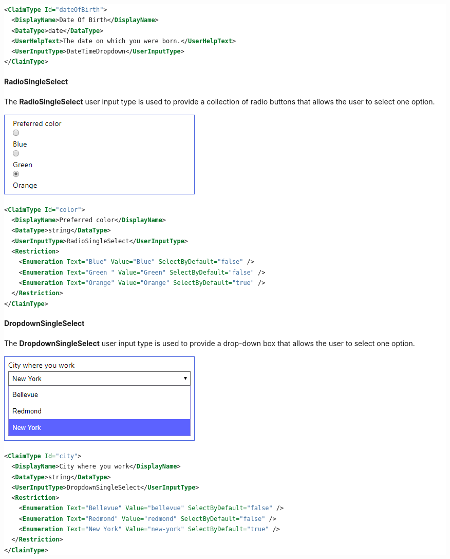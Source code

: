 ```xml
<ClaimType Id="dateOfBirth">
  <DisplayName>Date Of Birth</DisplayName>
  <DataType>date</DataType>
  <UserHelpText>The date on which you were born.</UserHelpText>
  <UserInputType>DateTimeDropdown</UserInputType>
</ClaimType>
```

#### RadioSingleSelect

The **RadioSingleSelect** user input type is used to provide a collection of radio buttons that allows the user to select one option.

![Using claim type with radiodsingleselect](./media/claimsschema/radiosingleselect.png)

```xml
<ClaimType Id="color">
  <DisplayName>Preferred color</DisplayName>
  <DataType>string</DataType>
  <UserInputType>RadioSingleSelect</UserInputType>
  <Restriction>
    <Enumeration Text="Blue" Value="Blue" SelectByDefault="false" />
    <Enumeration Text="Green " Value="Green" SelectByDefault="false" />
    <Enumeration Text="Orange" Value="Orange" SelectByDefault="true" />
  </Restriction>
</ClaimType>
```

#### DropdownSingleSelect

The **DropdownSingleSelect** user input type is used to provide a drop-down box that allows the user to select one option.

![Using claim type with dropdownsingleselect](./media/claimsschema/dropdownsingleselect.png)

```xml
<ClaimType Id="city">
  <DisplayName>City where you work</DisplayName>
  <DataType>string</DataType>
  <UserInputType>DropdownSingleSelect</UserInputType>
  <Restriction>
    <Enumeration Text="Bellevue" Value="bellevue" SelectByDefault="false" />
    <Enumeration Text="Redmond" Value="redmond" SelectByDefault="false" />
    <Enumeration Text="New York" Value="new-york" SelectByDefault="true" />
  </Restriction>
</ClaimType>
```
